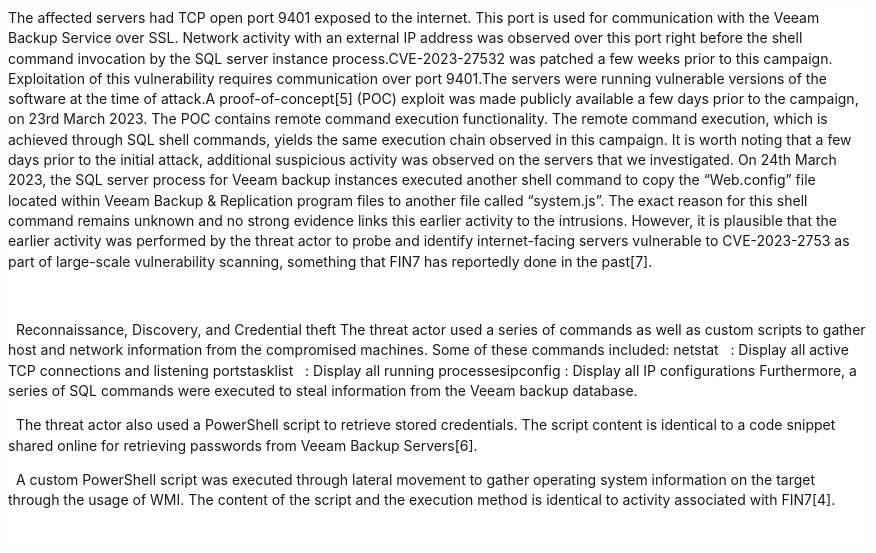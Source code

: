 The affected servers had TCP open port 9401 exposed to the internet. This port is used for communication with the Veeam Backup Service over SSL. Network activity with an external IP address was observed over this port right before the shell command invocation by the SQL server instance process.CVE-2023-27532 was patched a few weeks prior to this campaign. Exploitation of this vulnerability requires communication over port 9401.The servers were running vulnerable versions of the software at the time of attack.A proof-of-concept[5] (POC) exploit was made publicly available a few days prior to the campaign, on 23rd March 2023. The POC contains remote command execution functionality. The remote command execution, which is achieved through SQL shell commands, yields the same execution chain observed in this campaign.
It is worth noting that a few days prior to the initial attack, additional suspicious activity was observed on the servers that we investigated. On 24th March 2023, the SQL server process for Veeam backup instances executed another shell command to copy the “Web.config” file located within Veeam Backup & Replication program files to another file called “system.js”. The exact reason for this shell command remains unknown and no strong evidence links this earlier activity to the intrusions. However, it is plausible that the earlier activity was performed by the threat actor to probe and identify internet-facing servers vulnerable to CVE-2023-2753 as part of large-scale vulnerability scanning, something that FIN7 has reportedly done in the past[7].
 







 
 


 
Reconnaissance, Discovery, and Credential theft
The threat actor used a series of commands as well as custom scripts to gather host and network information from the compromised machines. Some of these commands included:
netstat   : Display all active TCP connections and listening portstasklist   : Display all running processesipconfig : Display all IP configurations
Furthermore, a series of SQL commands were executed to steal information from the Veeam backup database.
 







 
The threat actor also used a PowerShell script to retrieve stored credentials. The script content is identical to a code snippet shared online for retrieving passwords from Veeam Backup Servers[6].
 







 
A custom PowerShell script was executed through lateral movement to gather operating system information on the target through the usage of WMI. The content of the script and the execution method is identical to activity associated with FIN7[4].
 







 